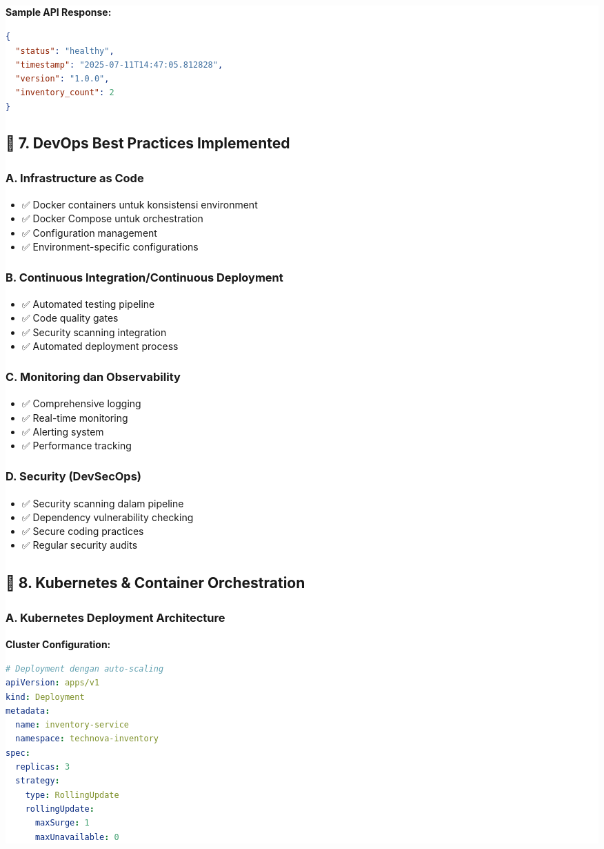 **Sample API Response:**
```json
{
  "status": "healthy",
  "timestamp": "2025-07-11T14:47:05.812828",
  "version": "1.0.0",
  "inventory_count": 2
}
```

## 🎯 7. DevOps Best Practices Implemented

### A. Infrastructure as Code
- ✅ Docker containers untuk konsistensi environment
- ✅ Docker Compose untuk orchestration
- ✅ Configuration management
- ✅ Environment-specific configurations

### B. Continuous Integration/Continuous Deployment
- ✅ Automated testing pipeline
- ✅ Code quality gates
- ✅ Security scanning integration
- ✅ Automated deployment process

### C. Monitoring dan Observability
- ✅ Comprehensive logging
- ✅ Real-time monitoring
- ✅ Alerting system
- ✅ Performance tracking

### D. Security (DevSecOps)
- ✅ Security scanning dalam pipeline
- ✅ Dependency vulnerability checking
- ✅ Secure coding practices
- ✅ Regular security audits

## 🚀 8. Kubernetes & Container Orchestration

### A. Kubernetes Deployment Architecture

**Cluster Configuration:**
```yaml
# Deployment dengan auto-scaling
apiVersion: apps/v1
kind: Deployment
metadata:
  name: inventory-service
  namespace: technova-inventory
spec:
  replicas: 3
  strategy:
    type: RollingUpdate
    rollingUpdate:
      maxSurge: 1
      maxUnavailable: 0
```
